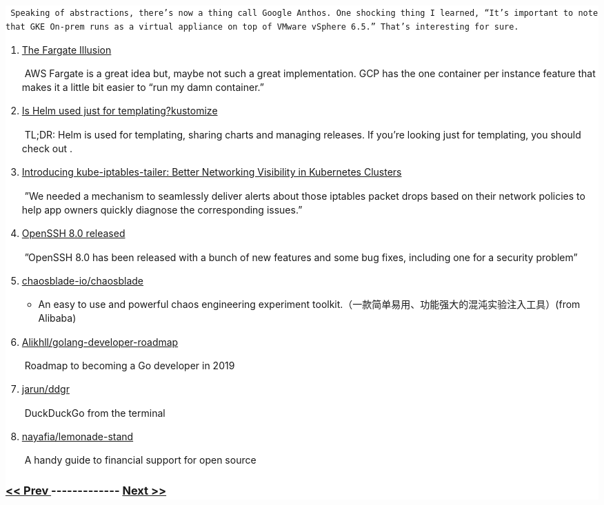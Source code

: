      Speaking of abstractions, there’s now a thing call Google Anthos. One shocking thing I learned, “It’s important to note that GKE On-prem runs as a virtual appliance on top of VMware vSphere 6.5.” That’s interesting for sure.
1. [The Fargate Illusion](https://leebriggs.co.uk/blog/2019/04/13/the-fargate-illusion.html)

     AWS Fargate is a great idea but, maybe not such a great implementation. GCP has the one container per instance feature that makes it a little bit easier to “run my damn container.”
1. [Is Helm used just for templating?kustomize](https://learnk8s.io/helm-templating-kubernetes-yaml/)

     TL;DR: Helm is used for templating, sharing charts and managing releases. If you’re looking just for templating, you should check out .
1. [Introducing kube-iptables-tailer: Better Networking Visibility in Kubernetes Clusters](https://kubernetes.io/blog/2019/04/19/introducing-kube-iptables-tailer/)

     ”We needed a mechanism to seamlessly deliver alerts about those iptables packet drops based on their network policies to help app owners quickly diagnose the corresponding issues.”
1. [OpenSSH 8.0 released](https://lwn.net/Articles/786236/)

     ”OpenSSH 8.0 has been released with a bunch of new features and some bug fixes, including one for a security problem”
1. [chaosblade-io/chaosblade](https://github.com/chaosblade-io/chaosblade)

    - An easy to use and powerful chaos engineering experiment toolkit.（一款简单易用、功能强大的混沌实验注入工具）(from Alibaba)
1. [Alikhll/golang-developer-roadmap](https://github.com/Alikhll/golang-developer-roadmap)

     Roadmap to becoming a Go developer in 2019
1. [jarun/ddgr](https://github.com/jarun/ddgr)

     DuckDuckGo from the terminal
1. [nayafia/lemonade-stand](https://github.com/nayafia/lemonade-stand)

     A handy guide to financial support for open source

### [ << Prev ](devopsweekly-123.md) ------------- [ Next >> ](devopsweekly-125.md)